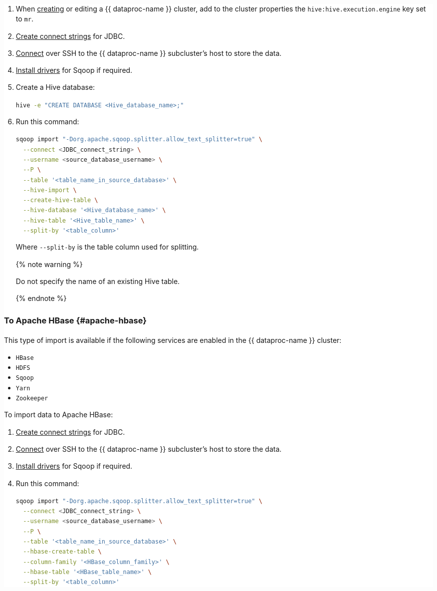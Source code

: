 1. When [creating](cluster-create.md) or editing a {{ dataproc-name }} cluster, add to the cluster properties the `hive:hive.execution.engine` key set to `mr`.
1. [Create connect strings](#jdbc-url-getting) for JDBC.
1. [Connect](connect-ssh.md) over SSH to the {{ dataproc-name }} subcluster’s host to store the data.
1. [Install drivers](#driver-installation) for Sqoop if required.
1. Create a Hive database:

    ```bash
    hive -e "CREATE DATABASE <Hive_database_name>;"
    ```

1. Run this command:

    ```bash
    sqoop import "-Dorg.apache.sqoop.splitter.allow_text_splitter=true" \
      --connect <JDBC_connect_string> \
      --username <source_database_username> \
      --P \
      --table '<table_name_in_source_database>' \
      --hive-import \
      --create-hive-table \
      --hive-database '<Hive_database_name>' \
      --hive-table '<Hive_table_name>' \
      --split-by '<table_column>'
    ```

    Where `--split-by` is the table column used for splitting.

    {% note warning %}

    Do not specify the name of an existing Hive table.

    {% endnote %}

### To Apache HBase {#apache-hbase}

This type of import is available if the following services are enabled in the {{ dataproc-name }} cluster:

* `HBase`
* `HDFS`
* `Sqoop`
* `Yarn`
* `Zookeeper`

To import data to Apache HBase:

1. [Create connect strings](#jdbc-url-getting) for JDBC.
1. [Connect](connect-ssh.md) over SSH to the {{ dataproc-name }} subcluster’s host to store the data.
1. [Install drivers](#driver-installation) for Sqoop if required.
1. Run this command:

    ```bash
    sqoop import "-Dorg.apache.sqoop.splitter.allow_text_splitter=true" \
      --connect <JDBC_connect_string> \
      --username <source_database_username> \
      --P \
      --table '<table_name_in_source_database>' \
      --hbase-create-table \
      --column-family '<HBase_column_family>' \
      --hbase-table '<HBase_table_name>' \
      --split-by '<table_column>'
    ```
